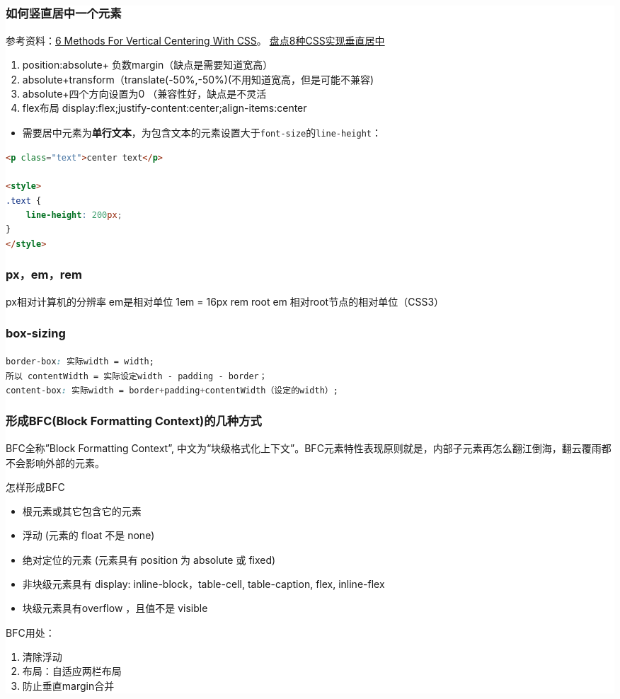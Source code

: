 ### 如何竖直居中一个元素
参考资料：[6 Methods For Vertical Centering With CSS](http://www.vanseodesign.com/css/vertical-centering/)。 [盘点8种CSS实现垂直居中](http://blog.csdn.net/freshlover/article/details/11579669)

1. position:absolute+ 负数margin（缺点是需要知道宽高）
2. absolute+transform（translate(-50%,-50%)(不用知道宽高，但是可能不兼容)
3. absolute+四个方向设置为0 （兼容性好，缺点是不灵活
4. flex布局 display:flex;justify-content:center;align-items:center



- 需要居中元素为**单行文本**，为包含文本的元素设置大于`font-size`的`line-height`：

```html
<p class="text">center text</p>

<style>
.text {
    line-height: 200px;
}
</style>
```

### px，em，rem
px相对计算机的分辨率
em是相对单位 1em = 16px
rem root em 相对root节点的相对单位（CSS3）

### box-sizing
```css
border-box: 实际width = width;
所以 contentWidth = 实际设定width - padding - border；
content-box: 实际width = border+padding+contentWidth（设定的width）;
```

### 形成BFC(Block Formatting Context)的几种方式

BFC全称”Block Formatting Context”, 中文为“块级格式化上下文”。BFC元素特性表现原则就是，内部子元素再怎么翻江倒海，翻云覆雨都不会影响外部的元素。


怎样形成BFC

- 根元素或其它包含它的元素

- 浮动 (元素的 float 不是 none)

- 绝对定位的元素 (元素具有 position 为 absolute 或 fixed)

- 非块级元素具有 display: inline-block，table-cell, table-caption, flex, inline-flex

- 块级元素具有overflow ，且值不是 visible

BFC用处：

1. 清除浮动
2. 布局：自适应两栏布局
3. 防止垂直margin合并

